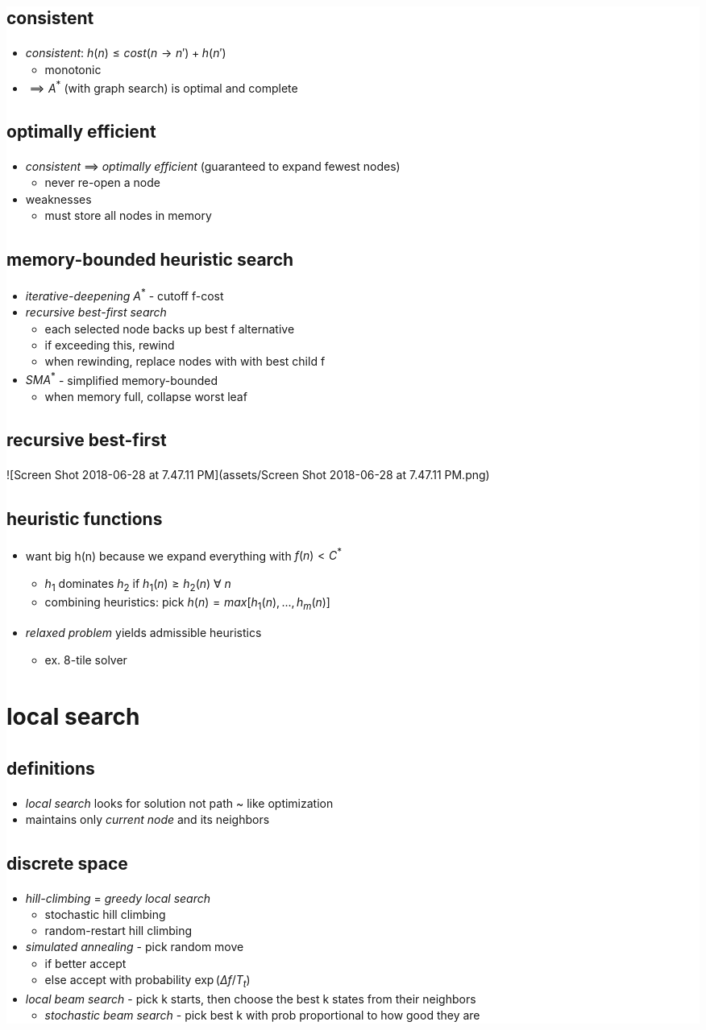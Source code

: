 
## consistent

- *consistent*: $h(n) \leq cost(n \to n') + h(n')$
  - monotonic
- $\implies A^*$ (with graph search) is optimal and complete 

## optimally efficient

- *consistent* $\implies$ *optimally efficient* (guaranteed to expand fewest nodes) 
  - never re-open a node
- weaknesses
  - must store all nodes in memory

## memory-bounded heuristic search

- *iterative-deepening* $A^*$ - cutoff f-cost
- *recursive best-first search*
  - each selected node backs up best f alternative
  - if exceeding this, rewind
  - when rewinding, replace nodes with with best child f
- $SMA^*$ - simplified memory-bounded
  -  when memory full, collapse worst leaf

##  recursive best-first

![Screen Shot 2018-06-28 at 7.47.11 PM](assets/Screen Shot 2018-06-28 at 7.47.11 PM.png)

## heuristic functions

- want big h(n) because we expand everything with $f(n) < C^*$
  - $h_1$ dominates $h_2$ if $h_1(n) \geq h_2(n) \: \forall \: n$
  - combining heuristics: pick $h(n) = max[h_1(n), ..., h_m(n)]$

- *relaxed problem* yields admissible heuristics

  - ex. 8-tile solver


# local search

## definitions

- *local search* looks for solution not path ~ like optimization
- maintains only *current node* and its neighbors

## discrete space

- *hill-climbing* = *greedy local search* 
  - stochastic hill climbing
  - random-restart hill climbing
- *simulated annealing* - pick random move
  - if better accept
  - else accept with probability $\exp(\Delta f / T_t)$
- *local beam search* - pick k starts, then choose the best k states from their neighbors
  - *stochastic beam search* - pick best k with prob proportional to how good they are
